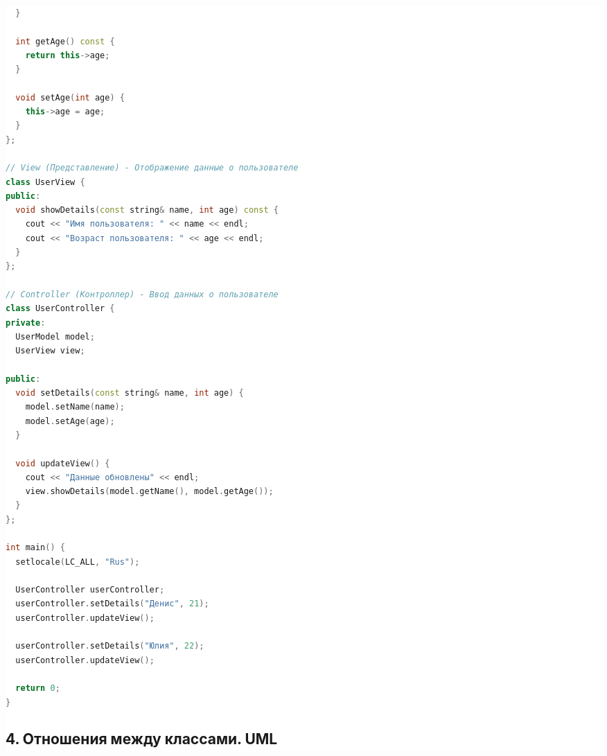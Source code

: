 ```cpp
  }

  int getAge() const {
    return this->age;
  }

  void setAge(int age) {
    this->age = age;
  }
};

// View (Представление) - Отображение данные о пользователе
class UserView {
public:
  void showDetails(const string& name, int age) const {
    cout << "Имя пользователя: " << name << endl;
    cout << "Возраст пользователя: " << age << endl;
  }
};

// Controller (Контроллер) - Ввод данных о пользователе
class UserController {
private:
  UserModel model;
  UserView view;

public:
  void setDetails(const string& name, int age) {
    model.setName(name);
    model.setAge(age);
  }

  void updateView() {
    cout << "Данные обновлены" << endl;
    view.showDetails(model.getName(), model.getAge());
  }
};

int main() {
  setlocale(LC_ALL, "Rus");

  UserController userController;
  userController.setDetails("Денис", 21);
  userController.updateView();

  userController.setDetails("Юлия", 22);
  userController.updateView();

  return 0;
}
```
## 4. Отношения между классами. UML
